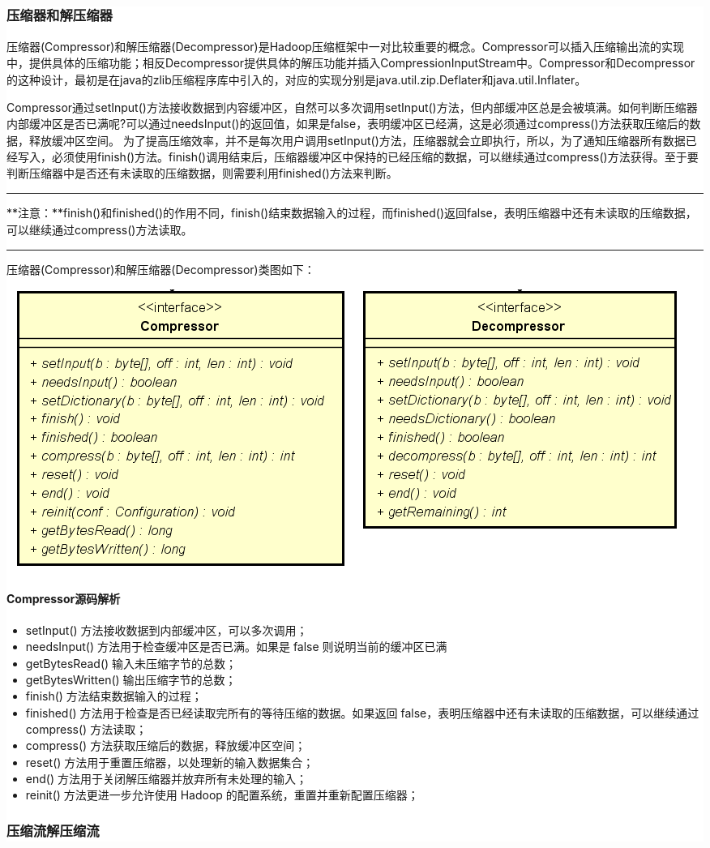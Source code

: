 ### 压缩器和解压缩器

压缩器(Compressor)和解压缩器(Decompressor)是Hadoop压缩框架中一对比较重要的概念。Compressor可以插入压缩输出流的实现中，提供具体的压缩功能；相反Decompressor提供具体的解压功能并插入CompressionInputStream中。Compressor和Decompressor的这种设计，最初是在java的zlib压缩程序库中引入的，对应的实现分别是java.util.zip.Deflater和java.util.Inflater。

Compressor通过setInput()方法接收数据到内容缓冲区，自然可以多次调用setInput()方法，但内部缓冲区总是会被填满。如何判断压缩器内部缓冲区是否已满呢?可以通过needsInput()的返回值，如果是false，表明缓冲区已经满，这是必须通过compress()方法获取压缩后的数据，释放缓冲区空间。
为了提高压缩效率，并不是每次用户调用setInput()方法，压缩器就会立即执行，所以，为了通知压缩器所有数据已经写入，必须使用finish()方法。finish()调用结束后，压缩器缓冲区中保持的已经压缩的数据，可以继续通过compress()方法获得。至于要判断压缩器中是否还有未读取的压缩数据，则需要利用finished()方法来判断。

----------

**注意：**finish()和finished()的作用不同，finish()结束数据输入的过程，而finished()返回false，表明压缩器中还有未读取的压缩数据，可以继续通过compress()方法读取。

----------

压缩器(Compressor)和解压缩器(Decompressor)类图如下：

![](https://raw.githubusercontent.com/yanzhelee/myNote/master/images/hadoop/hadoop_%E5%8E%8B%E7%BC%A9%E5%92%8C%E8%A7%A3%E5%8E%8B%E7%BC%A9_%E5%8E%8B%E7%BC%A9%E8%A7%A3%E5%8E%8B%E7%BC%A9%E5%99%A8.png)

#### Compressor源码解析

- setInput() 方法接收数据到内部缓冲区，可以多次调用；
- needsInput() 方法用于检查缓冲区是否已满。如果是 false 则说明当前的缓冲区已满
- getBytesRead() 输入未压缩字节的总数；
- getBytesWritten() 输出压缩字节的总数；
- finish() 方法结束数据输入的过程；
- finished() 方法用于检查是否已经读取完所有的等待压缩的数据。如果返回 false，表明压缩器中还有未读取的压缩数据，可以继续通过 compress() 方法读取；
- compress() 方法获取压缩后的数据，释放缓冲区空间；
- reset() 方法用于重置压缩器，以处理新的输入数据集合；
- end() 方法用于关闭解压缩器并放弃所有未处理的输入；
- reinit() 方法更进一步允许使用 Hadoop 的配置系统，重置并重新配置压缩器；

### 压缩流解压缩流
